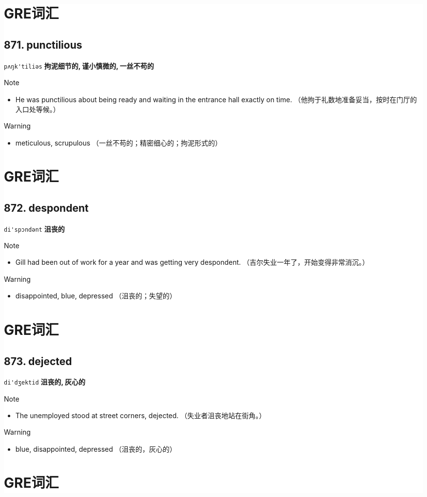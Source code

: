 # GRE词汇

## 871. punctilious

`pʌŋk'tiliəs`  **拘泥细节的, 谨小慎微的, 一丝不苟的**

> [!NOTE]
>
> - He was punctilious about being ready and waiting in the entrance hall exactly on time. （他拘于礼数地准备妥当，按时在门厅的入口处等候。）
>

> [!WARNING]
>
> - meticulous, scrupulous （一丝不苟的；精密细心的；拘泥形式的）
>

# GRE词汇

## 872. despondent

`di'spɔndənt`  **沮丧的**

> [!NOTE]
>
> - Gill had been out of work for a year and was getting very despondent. （吉尔失业一年了，开始变得非常消沉。）
>

> [!WARNING]
>
> - disappointed, blue, depressed （沮丧的；失望的）
>

# GRE词汇

## 873. dejected

`di'dʒektid`  **沮丧的, 灰心的**

> [!NOTE]
>
> - The unemployed stood at street corners, dejected. （失业者沮丧地站在街角。）
>

> [!WARNING]
>
> - blue, disappointed, depressed （沮丧的，灰心的）
>

# GRE词汇
